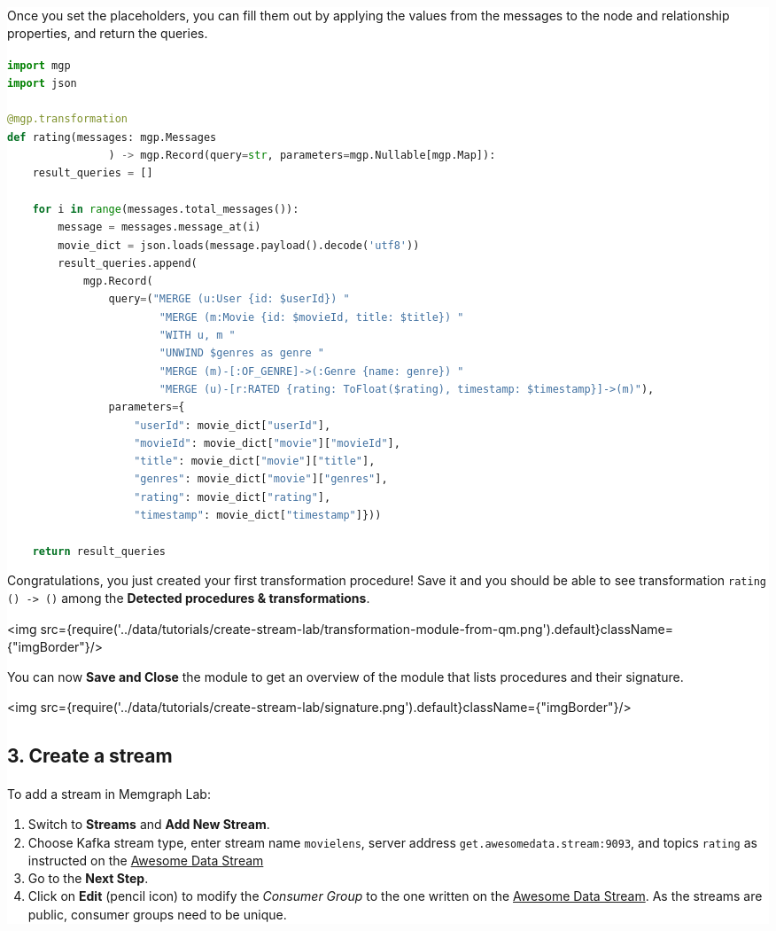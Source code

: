 Once you set the placeholders, you can fill them out by applying the values
from the messages to the node and relationship properties, and return the
queries. 


```python
import mgp
import json

@mgp.transformation
def rating(messages: mgp.Messages
                ) -> mgp.Record(query=str, parameters=mgp.Nullable[mgp.Map]):
    result_queries = []

    for i in range(messages.total_messages()):
        message = messages.message_at(i)
        movie_dict = json.loads(message.payload().decode('utf8'))
        result_queries.append(
            mgp.Record(
                query=("MERGE (u:User {id: $userId}) "
                        "MERGE (m:Movie {id: $movieId, title: $title}) "
                        "WITH u, m "
                        "UNWIND $genres as genre "
                        "MERGE (m)-[:OF_GENRE]->(:Genre {name: genre}) "
                        "MERGE (u)-[r:RATED {rating: ToFloat($rating), timestamp: $timestamp}]->(m)"),
                parameters={
                    "userId": movie_dict["userId"],
                    "movieId": movie_dict["movie"]["movieId"],
                    "title": movie_dict["movie"]["title"],
                    "genres": movie_dict["movie"]["genres"],
                    "rating": movie_dict["rating"],
                    "timestamp": movie_dict["timestamp"]}))

    return result_queries
```

Congratulations, you just created your first transformation procedure! Save it
and you should be able to see transformation `rating() -> ()` among the
**Detected procedures & transformations**. 

<img src={require('../data/tutorials/create-stream-lab/transformation-module-from-qm.png').default}className={"imgBorder"}/>

You can now **Save and Close** the module to get an overview of the module that
lists procedures and their signature.

<img src={require('../data/tutorials/create-stream-lab/signature.png').default}className={"imgBorder"}/>

## 3. Create a stream

To add a stream in Memgraph Lab: 

1. Switch to **Streams** and **Add New Stream**.
2. Choose Kafka stream type, enter stream name `movielens`, server address
`get.awesomedata.stream:9093`, and topics `rating` as instructed on the [Awesome
Data Stream](https://awesomedata.stream/#/movielens)
3. Go to the **Next Step**.
4. Click on **Edit** (pencil icon) to modify the *Consumer Group* to the one
written on the [Awesome Data Stream](https://awesomedata.stream/#/movielens). As
the streams are public, consumer groups need to be unique. 
